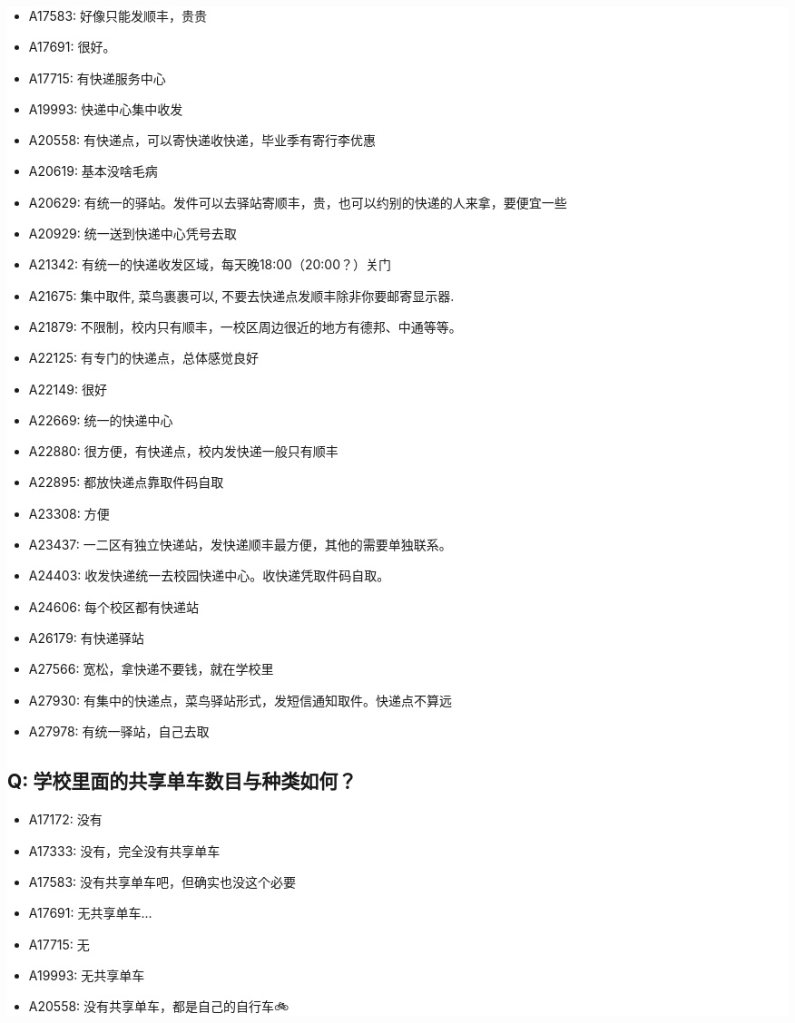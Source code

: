- A17583: 好像只能发顺丰，贵贵

- A17691: 很好。

- A17715: 有快递服务中心

- A19993: 快递中心集中收发

- A20558: 有快递点，可以寄快递收快递，毕业季有寄行李优惠

- A20619: 基本没啥毛病

- A20629: 有统一的驿站。发件可以去驿站寄顺丰，贵，也可以约别的快递的人来拿，要便宜一些

- A20929: 统一送到快递中心凭号去取

- A21342: 有统一的快递收发区域，每天晚18:00（20:00？）关门

- A21675: 集中取件, 菜鸟裹裹可以, 不要去快递点发顺丰除非你要邮寄显示器.

- A21879: 不限制，校内只有顺丰，一校区周边很近的地方有德邦、中通等等。

- A22125: 有专门的快递点，总体感觉良好

- A22149: 很好

- A22669: 统一的快递中心

- A22880: 很方便，有快递点，校内发快递一般只有顺丰

- A22895: 都放快递点靠取件码自取

- A23308: 方便

- A23437: 一二区有独立快递站，发快递顺丰最方便，其他的需要单独联系。

- A24403: 收发快递统一去校园快递中心。收快递凭取件码自取。

- A24606: 每个校区都有快递站

- A26179: 有快递驿站

- A27566: 宽松，拿快递不要钱，就在学校里

- A27930: 有集中的快递点，菜鸟驿站形式，发短信通知取件。快递点不算远

- A27978: 有统一驿站，自己去取

## Q: 学校里面的共享单车数目与种类如何？

- A17172: 没有

- A17333: 没有，完全没有共享单车

- A17583: 没有共享单车吧，但确实也没这个必要

- A17691: 无共享单车...

- A17715: 无

- A19993: 无共享单车

- A20558: 没有共享单车，都是自己的自行车🚲
